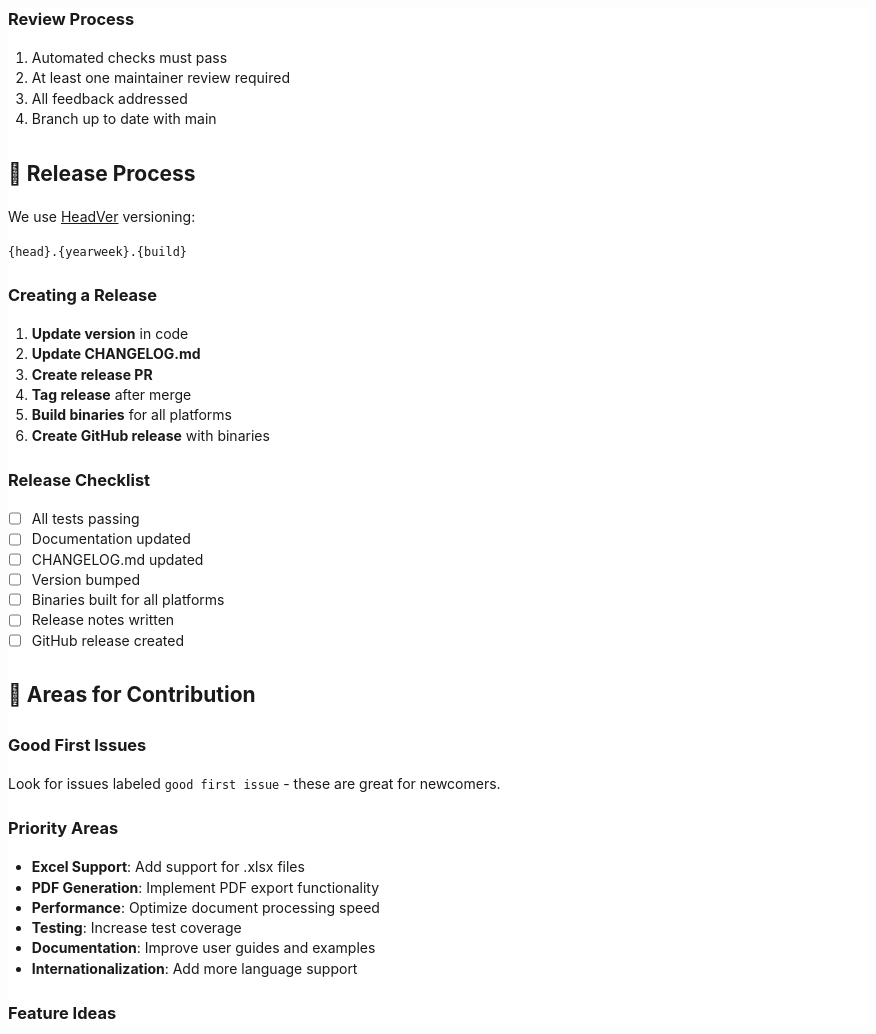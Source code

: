 ```markdown
```

### Review Process

1. Automated checks must pass
2. At least one maintainer review required
3. All feedback addressed
4. Branch up to date with main

## 🚢 Release Process

We use [HeadVer](https://github.com/line/headver) versioning:

```
{head}.{yearweek}.{build}
```

### Creating a Release

1. **Update version** in code
2. **Update CHANGELOG.md**
3. **Create release PR**
4. **Tag release** after merge
5. **Build binaries** for all platforms
6. **Create GitHub release** with binaries

### Release Checklist

- [ ] All tests passing
- [ ] Documentation updated
- [ ] CHANGELOG.md updated
- [ ] Version bumped
- [ ] Binaries built for all platforms
- [ ] Release notes written
- [ ] GitHub release created

## 🎯 Areas for Contribution

### Good First Issues

Look for issues labeled `good first issue` - these are great for newcomers.

### Priority Areas

- **Excel Support**: Add support for .xlsx files
- **PDF Generation**: Implement PDF export functionality
- **Performance**: Optimize document processing speed
- **Testing**: Increase test coverage
- **Documentation**: Improve user guides and examples
- **Internationalization**: Add more language support

### Feature Ideas
